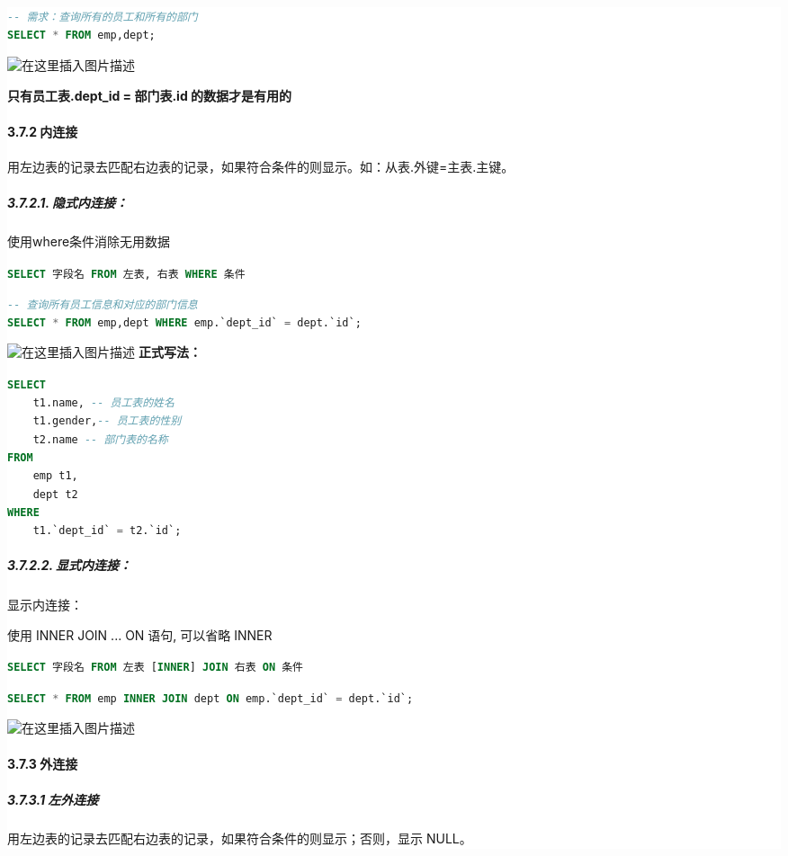 ```sql
-- 需求：查询所有的员工和所有的部门
SELECT * FROM emp,dept;
```
![在这里插入图片描述](https://img-blog.csdnimg.cn/20191116195730752.png?x-oss-process=image/watermark,type_ZmFuZ3poZW5naGVpdGk,shadow_10,text_aHR0cHM6Ly9ibG9nLmNzZG4ubmV0L3N4ajE1OTc1Mw==,size_16,color_FFFFFF,t_70)

**只有员工表.dept_id = 部门表.id 的数据才是有用的**


#### 3.7.2 内连接
用左边表的记录去匹配右边表的记录，如果符合条件的则显示。如：从表.外键=主表.主键。

##### 3.7.2.1. 隐式内连接：
使用where条件消除无用数据

```sql
SELECT 字段名 FROM 左表, 右表 WHERE 条件
```

```sql
-- 查询所有员工信息和对应的部门信息
SELECT * FROM emp,dept WHERE emp.`dept_id` = dept.`id`;
```
![在这里插入图片描述](https://img-blog.csdnimg.cn/20191116195804187.png)
**正式写法：**

```sql
SELECT 
	t1.name, -- 员工表的姓名
	t1.gender,-- 员工表的性别
	t2.name -- 部门表的名称
FROM
	emp t1,
	dept t2
WHERE 
	t1.`dept_id` = t2.`id`;
```

##### 3.7.2.2. 显式内连接：
显示内连接：

使用 INNER JOIN ... ON 语句, 可以省略 INNER

```sql
SELECT 字段名 FROM 左表 [INNER] JOIN 右表 ON 条件
```

```sql
SELECT * FROM emp INNER JOIN dept ON emp.`dept_id` = dept.`id`;	
```
![在这里插入图片描述](https://img-blog.csdnimg.cn/20191116200107115.png)
#### 3.7.3 外连接
##### 3.7.3.1 左外连接
用左边表的记录去匹配右边表的记录，如果符合条件的则显示；否则，显示 NULL。
